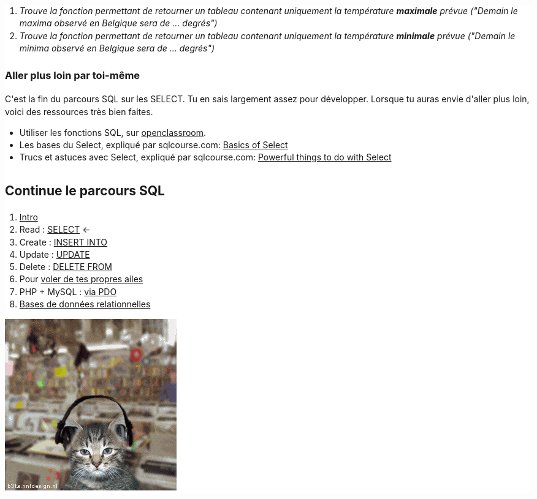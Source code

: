 1. *Trouve la fonction permettant de retourner un tableau contenant uniquement la température **maximale** prévue ("Demain le maxima observé en Belgique sera de ... degrés")*
1. *Trouve la fonction permettant de retourner un tableau contenant uniquement la température **minimale** prévue ("Demain le minima observé en Belgique sera de ... degrés")*

### Aller plus loin par toi-même
C'est la fin du parcours SQL sur les SELECT. Tu en sais largement assez pour développer. Lorsque tu auras envie d'aller plus loin, voici des ressources très bien faites.  

- Utiliser les fonctions SQL, sur [openclassroom](https://openclassrooms.com/courses/concevez-votre-site-web-avec-php-et-mysql/les-fonctions-sql).
- Les bases du Select, expliqué par sqlcourse.com: [Basics of Select](http://www.sqlcourse.com/select.html)
- Trucs et astuces avec Select, expliqué par sqlcourse.com: [Powerful things to do with Select](http://www.sqlcourse2.com/select2.html)



## Continue le parcours SQL

1. [Intro](./intro.md)     
1. Read : [SELECT](./1.select.md)   ←
1. Create : [INSERT INTO](./2.insert.md)  
1. Update : [UPDATE](./3.update.md)
1. Delete : [DELETE FROM](./4.delete.md)
1. Pour [voler de tes propres ailes](./5.moveon.md)
1. PHP + MySQL  : [via PDO](./6.pdo.md)
1. [Bases de données relationnelles](./7.relational-db.md)


![Peace, bro](./assets/dancingcat.gif)

